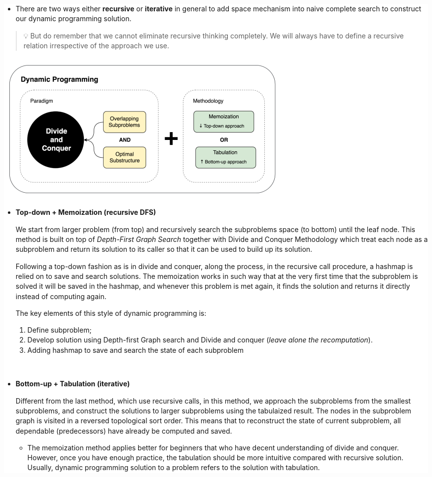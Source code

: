 - There are two ways either **recursive** or **iterative** in general to add space mechanism into naive complete search to construct our dynamic programming solution.

> 💡 But do remember that we cannot eliminate recursive thinking completely. We will always have to define a recursive relation irrespective of the approach we use.

![Design](/assets/img/posts/dp/design.png)


- **Top-down + Memoization (recursive DFS)**
    
    We start from larger problem (from top) and recursively search the subproblems space (to bottom) until the leaf node. This method is built on top of *Depth-First Graph Search* together with Divide and Conquer Methodology which treat each node as a subproblem and return its solution to its caller so that it can be used to build up its solution. 
    
    Following a top-down fashion as is in divide and conquer, along the process, in the recursive call procedure, a hashmap is relied on to save and search solutions. The memoization works in such way that at the very first time that the subproblem is solved it will be saved in the hashmap, and whenever this problem is met again, it finds the solution and returns it directly instead of computing again. 
    
    The key elements of this style of dynamic programming is:
    
    1. Define subproblem;
    2. Develop solution using Depth-first Graph search and Divide and conquer (*leave alone the recomputation*).
    3. Adding hashmap to save and search the state of each subproblem

<br>

- **Bottom-up + Tabulation (iterative)**
       
    Different from the last method, which use recursive calls, in this method, we approach the subproblems from the smallest subproblems, and construct the solutions to larger subproblems using the tabulaized result. The nodes in the subproblem graph is visited in a reversed topological sort order. This means that to reconstruct the state of current subproblem, all dependable (predecessors) have already be computed and saved.
    
    - The memoization method applies better for beginners that who have decent understanding of divide and conquer. However, once you have enough practice, the tabulation should be more intuitive compared with recursive solution. Usually, dynamic programming solution to a problem refers to the solution with tabulation.
    